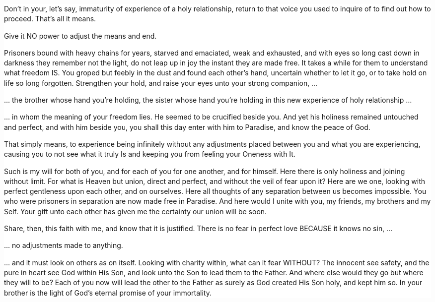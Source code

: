 Don’t in your, let’s say, immaturity of experience of a holy
relationship, return to that voice you used to inquire of to find out
how to proceed. That’s all it means.

<div markdown="1" class="well book">
Give it NO power to adjust the
means and end.

Prisoners bound with heavy chains for years, starved and emaciated, weak
and exhausted, and with eyes so long cast down in darkness they remember
not the light, do not leap up in joy the instant they are made free. It
takes a while for them to understand what freedom IS. You groped but
feebly in the dust and found each other’s hand, uncertain whether to let
it go, or to take hold on life so long forgotten. Strengthen your hold,
and raise your eyes unto your strong companion, &hellip;
</div> 

&hellip; the brother whose hand you’re holding, the sister whose hand
you’re holding in this new experience of holy relationship &hellip;

<div markdown="1" class="well book">
&hellip; in whom the meaning of
your freedom lies. He seemed to be crucified beside you. And yet his
holiness remained untouched and perfect, and with him beside you, you
shall this day enter with him to Paradise, and know the peace of God.
</div> 

That simply means, to experience being infinitely without any
adjustments placed between you and what you are experiencing, causing
you to not see what it truly Is and keeping you from feeling your
Oneness with It.

<div markdown="1" class="well book">
Such is my will for both of you,
and for each of you for one another, and for himself. Here there is only
holiness and joining without limit. For what is Heaven but union, direct
and perfect, and without the veil of fear upon it?  Here are we one,
looking with perfect gentleness upon each other, and on ourselves. Here
all thoughts of any separation between us becomes impossible.  You who
were prisoners in separation are now made free in Paradise. And here
would I unite with you, my friends, my brothers and my Self. Your gift
unto each other has given me the certainty our union will be soon.

Share, then, this faith with me, and know that it is justified. There is
no fear in perfect love BECAUSE it knows no sin, &hellip;
</div> 

&hellip; no adjustments made to anything.

<div markdown="1" class="well book">
&hellip; and it must look on others
as on itself. Looking with charity within, what can it fear WITHOUT? The
innocent see safety, and the pure in heart see God within His Son, and
look unto the Son to lead them to the Father. And where else would they
go but where they will to be? Each of you now will lead the other to the
Father as surely as God created His Son holy, and kept him so.  In your
brother is the light of God’s eternal promise of your immortality.
</div> 
